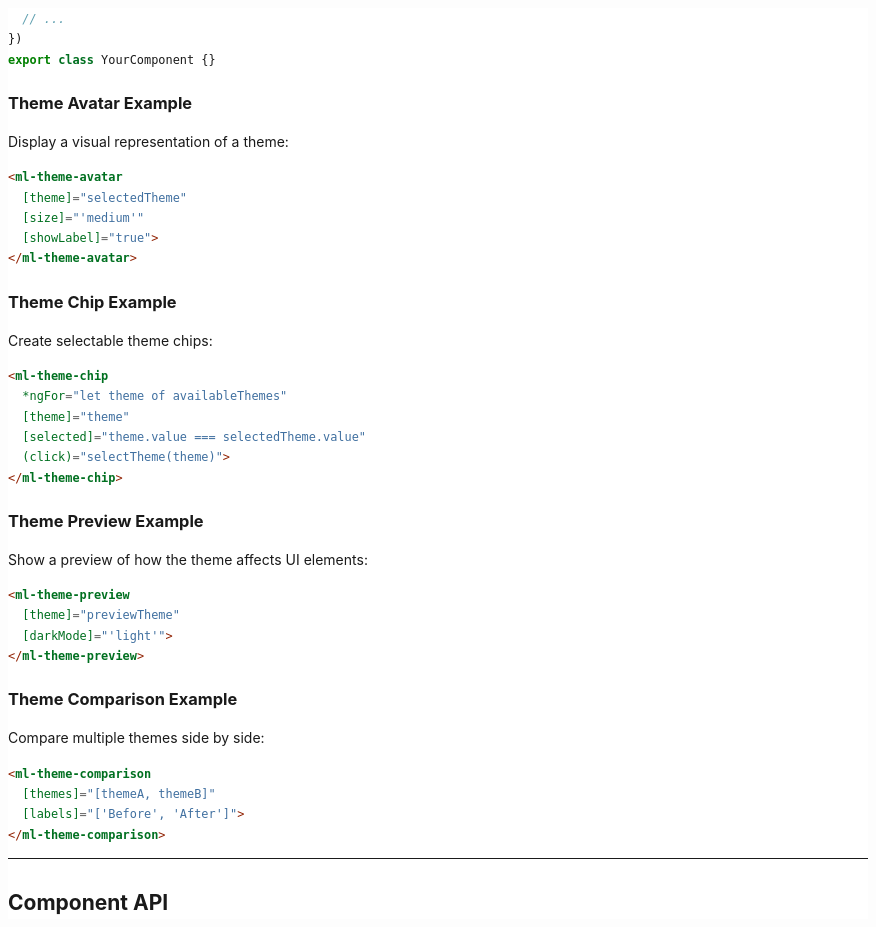 ```typescript
  // ...
})
export class YourComponent {}
```

### Theme Avatar Example

Display a visual representation of a theme:

```html
<ml-theme-avatar 
  [theme]="selectedTheme"
  [size]="'medium'"
  [showLabel]="true">
</ml-theme-avatar>
```

### Theme Chip Example

Create selectable theme chips:

```html
<ml-theme-chip
  *ngFor="let theme of availableThemes"
  [theme]="theme"
  [selected]="theme.value === selectedTheme.value"
  (click)="selectTheme(theme)">
</ml-theme-chip>
```

### Theme Preview Example

Show a preview of how the theme affects UI elements:

```html
<ml-theme-preview 
  [theme]="previewTheme"
  [darkMode]="'light'">
</ml-theme-preview>
```

### Theme Comparison Example

Compare multiple themes side by side:

```html
<ml-theme-comparison
  [themes]="[themeA, themeB]"
  [labels]="['Before', 'After']">
</ml-theme-comparison>
```

---

## Component API
